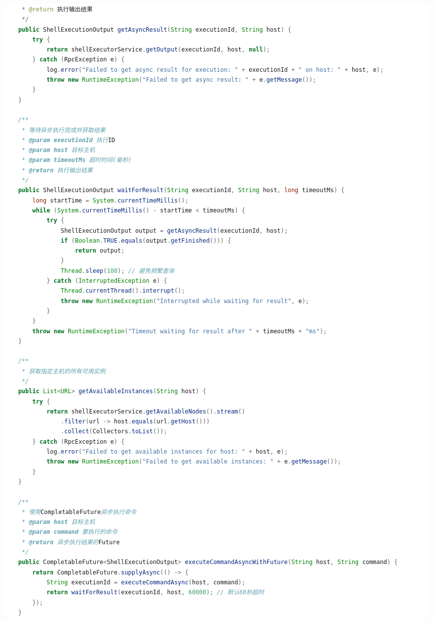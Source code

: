 ```java
     * @return 执行输出结果
     */
    public ShellExecutionOutput getAsyncResult(String executionId, String host) {
        try {
            return shellExecutorService.getOutput(executionId, host, null);
        } catch (RpcException e) {
            log.error("Failed to get async result for execution: " + executionId + " on host: " + host, e);
            throw new RuntimeException("Failed to get async result: " + e.getMessage());
        }
    }

    /**
     * 等待异步执行完成并获取结果
     * @param executionId 执行ID
     * @param host 目标主机
     * @param timeoutMs 超时时间(毫秒)
     * @return 执行输出结果
     */
    public ShellExecutionOutput waitForResult(String executionId, String host, long timeoutMs) {
        long startTime = System.currentTimeMillis();
        while (System.currentTimeMillis() - startTime < timeoutMs) {
            try {
                ShellExecutionOutput output = getAsyncResult(executionId, host);
                if (Boolean.TRUE.equals(output.getFinished())) {
                    return output;
                }
                Thread.sleep(100); // 避免频繁查询
            } catch (InterruptedException e) {
                Thread.currentThread().interrupt();
                throw new RuntimeException("Interrupted while waiting for result", e);
            }
        }
        throw new RuntimeException("Timeout waiting for result after " + timeoutMs + "ms");
    }
    
    /**
     * 获取指定主机的所有可用实例
     */
    public List<URL> getAvailableInstances(String host) {
        try {
            return shellExecutorService.getAvailableNodes().stream()
                .filter(url -> host.equals(url.getHost()))
                .collect(Collectors.toList());
        } catch (RpcException e) {
            log.error("Failed to get available instances for host: " + host, e);
            throw new RuntimeException("Failed to get available instances: " + e.getMessage());
        }
    }

    /**
     * 使用CompletableFuture异步执行命令
     * @param host 目标主机
     * @param command 要执行的命令
     * @return 异步执行结果的Future
     */
    public CompletableFuture<ShellExecutionOutput> executeCommandAsyncWithFuture(String host, String command) {
        return CompletableFuture.supplyAsync(() -> {
            String executionId = executeCommandAsync(host, command);
            return waitForResult(executionId, host, 60000); // 默认60秒超时
        });
    }
```